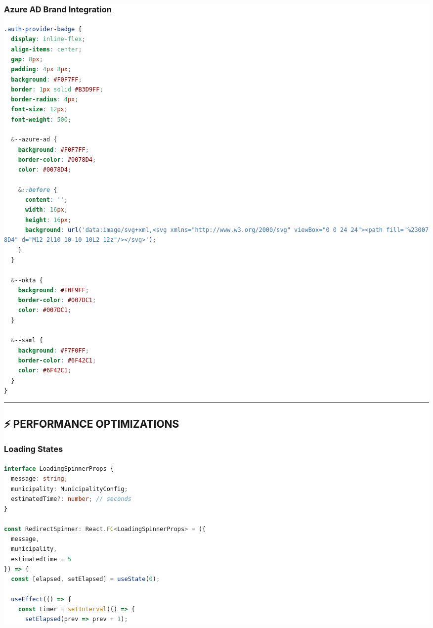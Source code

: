 ### Azure AD Brand Integration
```scss
.auth-provider-badge {
  display: inline-flex;
  align-items: center;
  gap: 8px;
  padding: 4px 8px;
  background: #F0F7FF;
  border: 1px solid #B3D9FF;
  border-radius: 4px;
  font-size: 12px;
  font-weight: 500;
  
  &--azure-ad {
    background: #F0F7FF;
    border-color: #0078D4;
    color: #0078D4;
    
    &::before {
      content: '';
      width: 16px;
      height: 16px;
      background: url('data:image/svg+xml,<svg xmlns="http://www.w3.org/2000/svg" viewBox="0 0 24 24"><path fill="%230078D4" d="M12 2l10 10-10 10L2 12z"/></svg>');
    }
  }
  
  &--okta {
    background: #F0F9FF;
    border-color: #007DC1;
    color: #007DC1;
  }
  
  &--saml {
    background: #F7F0FF;
    border-color: #6F42C1;
    color: #6F42C1;
  }
}
```

---

## ⚡ PERFORMANCE OPTIMIZATIONS

### Loading States
```typescript
interface LoadingSpinnerProps {
  message: string;
  municipality: MunicipalityConfig;
  estimatedTime?: number; // seconds
}

const RedirectSpinner: React.FC<LoadingSpinnerProps> = ({
  message,
  municipality,
  estimatedTime = 5
}) => {
  const [elapsed, setElapsed] = useState(0);
  
  useEffect(() => {
    const timer = setInterval(() => {
      setElapsed(prev => prev + 1);
```